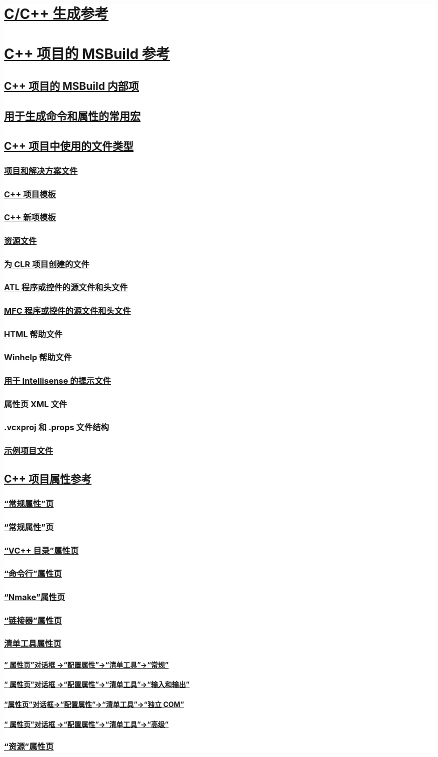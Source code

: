 # [C/C++ 生成参考](c-cpp-building-reference.md)
# [C++ 项目的 MSBuild 参考](msbuild-reference-cpp.md)
## [C++ 项目的 MSBuild 内部项](msbuild-visual-cpp-overview.md)
## [用于生成命令和属性的常用宏](common-macros-for-build-commands-and-properties.md)
## [C++ 项目中使用的文件类型](file-types-created-for-visual-cpp-projects.md)
### [项目和解决方案文件](project-and-solution-files.md)
### [C++ 项目模板](visual-cpp-project-types.md)
### [C++ 新项模板](using-visual-cpp-add-new-item-templates.md)
### [资源文件](resource-files-cpp.md)
### [为 CLR 项目创建的文件](files-created-for-clr-projects.md)
### [ATL 程序或控件的源文件和头文件](atl-program-or-control-source-and-header-files.md)
### [MFC 程序或控件的源文件和头文件](mfc-program-or-control-source-and-header-files.md)
### [HTML 帮助文件](help-files-html-help.md)
### [Winhelp 帮助文件](help-files-winhelp.md)
### [用于 Intellisense 的提示文件](hint-files.md)
### [属性页 XML 文件](property-page-xml-files.md)
### [.vcxproj 和 .props 文件结构](vcxproj-file-structure.md)
### [示例项目文件](project-files.md)
## [C++ 项目属性参考](property-pages-visual-cpp.md)
### [“常规属性”页](general-property-page-project.md)
### [“常规属性”页](general-property-page-file.md)
### [“VC++ 目录”属性页](vcpp-directories-property-page.md)
### [“命令行”属性页](command-line-property-pages.md)
### [“Nmake”属性页](nmake-property-page.md)
### [“链接器”属性页](linker-property-pages.md)
### [清单工具属性页](manifest-tool-property-pages.md)
#### [“<Projectname> 属性页”对话框 ->“配置属性”->“清单工具”->“常规”](general-manifest-tool-configuration-properties.md)
#### [“<Projectname> 属性页”对话框 ->“配置属性”->“清单工具”->“输入和输出”](input-and-output-manifest-tool.md)
#### [“<Projectname>属性页”对话框->“配置属性”->“清单工具”->“独立 COM”](isolated-com-manifest-tool.md)
#### [“<Projectname> 属性页”对话框 ->“配置属性”->“清单工具”->“高级”](advanced-manifest-tool.md)
### [“资源”属性页](resources-property-pages.md)